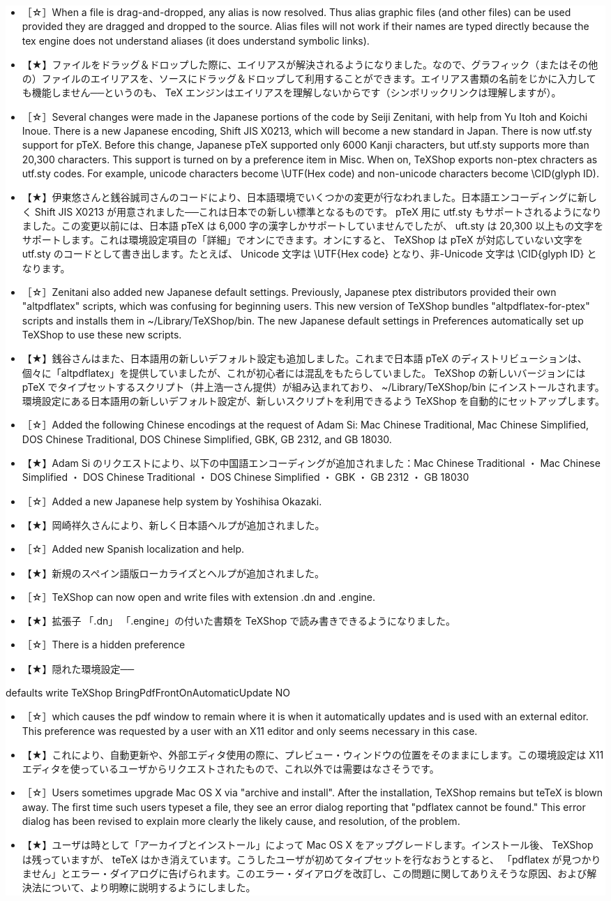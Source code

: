 * ［☆］When a file is drag-and-dropped, any alias is now resolved. Thus alias graphic  files (and other files) can be used provided they are dragged and dropped to the  source. Alias files will not work if their names are typed directly because the tex  engine does not understand aliases (it does understand symbolic links).
* 【★】ファイルをドラッグ＆ドロップした際に、エイリアスが解決されるようになりました。なので、グラフィック（またはその他の）ファイルのエイリアスを、ソースにドラッグ＆ドロップして利用することができます。エイリアス書類の名前をじかに入力しても機能しません──というのも、 TeX エンジンはエイリアスを理解しないからです（シンボリックリンクは理解しますが）。

* ［☆］Several changes were made in the Japanese portions of the code by  Seiji Zenitani, with help from Yu Itoh and Koichi Inoue. There is a new Japanese  encoding, Shift JIS X0213, which will become a new standard in Japan. There is  now utf.sty support for pTeX. Before this change, Japanese pTeX supported only  6000 Kanji characters, but utf.sty supports more than 20,300 characters.  This support is turned on by a preference item in Misc. When on, TeXShop exports  non-ptex chracters as utf.sty codes. For example, unicode characters become  \UTF(Hex code) and non-unicode characters become \CID(glyph ID).
* 【★】伊東悠さんと銭谷誠司さんのコードにより、日本語環境でいくつかの変更が行なわれました。日本語エンコーディングに新しく Shift JIS X0213 が用意されました──これは日本での新しい標準となるものです。 pTeX 用に utf.sty もサポートされるようになりました。この変更以前には、日本語 pTeX は 6,000 字の漢字しかサポートしていませんでしたが、 uft.sty は 20,300 以上もの文字をサポートします。これは環境設定項目の「詳細」でオンにできます。オンにすると、 TeXShop は pTeX が対応していない文字を utf.sty のコードとして書き出します。たとえば、 Unicode 文字は \UTF{Hex code} となり、非-Unicode 文字は \CID{glyph ID} となります。

* ［☆］Zenitani also added new Japanese default settings. Previously, Japanese ptex  distributors provided their own "altpdflatex" scripts, which was confusing for  beginning users. This new version of TeXShop bundles "altpdflatex-for-ptex"  scripts and installs them in ~/Library/TeXShop/bin. The new Japanese default  settings in Preferences automatically set up TeXShop to use these new scripts.
* 【★】銭谷さんはまた、日本語用の新しいデフォルト設定も追加しました。これまで日本語 pTeX のディストリビューションは、個々に「altpdflatex」を提供していましたが、これが初心者には混乱をもたらしていました。 TeXShop の新しいバージョンには pTeX でタイプセットするスクリプト（井上浩一さん提供）が組み込まれており、 ~/Library/TeXShop/bin にインストールされます。環境設定にある日本語用の新しいデフォルト設定が、新しいスクリプトを利用できるよう TeXShop を自動的にセットアップします。

* ［☆］Added the following Chinese encodings at the request of Adam Si:  Mac Chinese Traditional, Mac Chinese Simplified, DOS Chinese Traditional,  DOS Chinese Simplified, GBK, GB 2312, and GB 18030.
* 【★】Adam Si のリクエストにより、以下の中国語エンコーディングが追加されました：Mac Chinese Traditional ・ Mac Chinese Simplified ・ DOS Chinese Traditional ・ DOS Chinese Simplified ・ GBK ・ GB 2312 ・ GB 18030

* ［☆］Added a new Japanese help system by Yoshihisa Okazaki.
* 【★】岡崎祥久さんにより、新しく日本語ヘルプが追加されました。

* ［☆］Added new Spanish localization and help.
* 【★】新規のスペイン語版ローカライズとヘルプが追加されました。

* ［☆］TeXShop can now open and write files with extension .dn and .engine.
* 【★】拡張子 「.dn」 「.engine」の付いた書類を TeXShop で読み書きできるようになりました。

* ［☆］There is a hidden preference
* 【★】隠れた環境設定──

 defaults write TeXShop BringPdfFrontOnAutomaticUpdate NO

* ［☆］which causes the pdf window to remain where it is when it automatically updates  and is used with an external editor. This preference was requested by a user with an X11 editor and only seems necessary in this case.
* 【★】これにより、自動更新や、外部エディタ使用の際に、プレビュー・ウィンドウの位置をそのままにします。この環境設定は X11 エディタを使っているユーザからリクエストされたもので、これ以外では需要はなさそうです。

* ［☆］Users sometimes upgrade Mac OS X via "archive and install". After the installation, TeXShop  remains but teTeX is blown away. The first time such users typeset a file, they  see an error dialog reporting that "pdflatex cannot be found." This error dialog has been revised to explain more clearly the likely cause, and resolution, of the  problem.
* 【★】ユーザは時として「アーカイブとインストール」によって Mac OS X をアップグレードします。インストール後、 TeXShop は残っていますが、 teTeX はかき消えています。こうしたユーザが初めてタイプセットを行なおうとすると、 「pdflatex が見つかりません」とエラー・ダイアログに告げられます。このエラー・ダイアログを改訂し、この問題に関してありえそうな原因、および解決法について、より明瞭に説明するようにしました。
